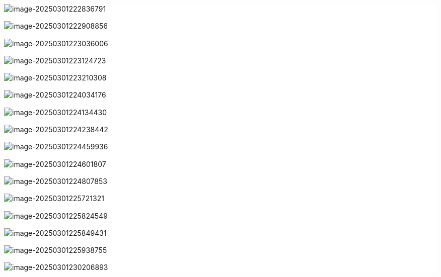 ![image-20250301222836791](./pic/image-20250301222836791.png)

![image-20250301222908856](./pic/image-20250301222908856.png)

![image-20250301223036006](./pic/image-20250301223036006.png)

![image-20250301223124723](./pic/image-20250301223124723.png)

 ![image-20250301223210308](./pic/image-20250301223210308.png)

 ![image-20250301224034176](./pic/image-20250301224034176.png)

![image-20250301224134430](./pic/image-20250301224134430.png)

![image-20250301224238442](./pic/image-20250301224238442.png)

![image-20250301224459936](./pic/image-20250301224459936.png)

![image-20250301224601807](./pic/image-20250301224601807.png)

![image-20250301224807853](./pic/image-20250301224807853.png)

![image-20250301225721321](./pic/image-20250301225721321.png)

![image-20250301225824549](./pic/image-20250301225824549.png)

![image-20250301225849431](./pic/image-20250301225849431.png)

 ![image-20250301225938755](./pic/image-20250301225938755.png)

 ![image-20250301230206893](./pic/image-20250301230206893.png)




